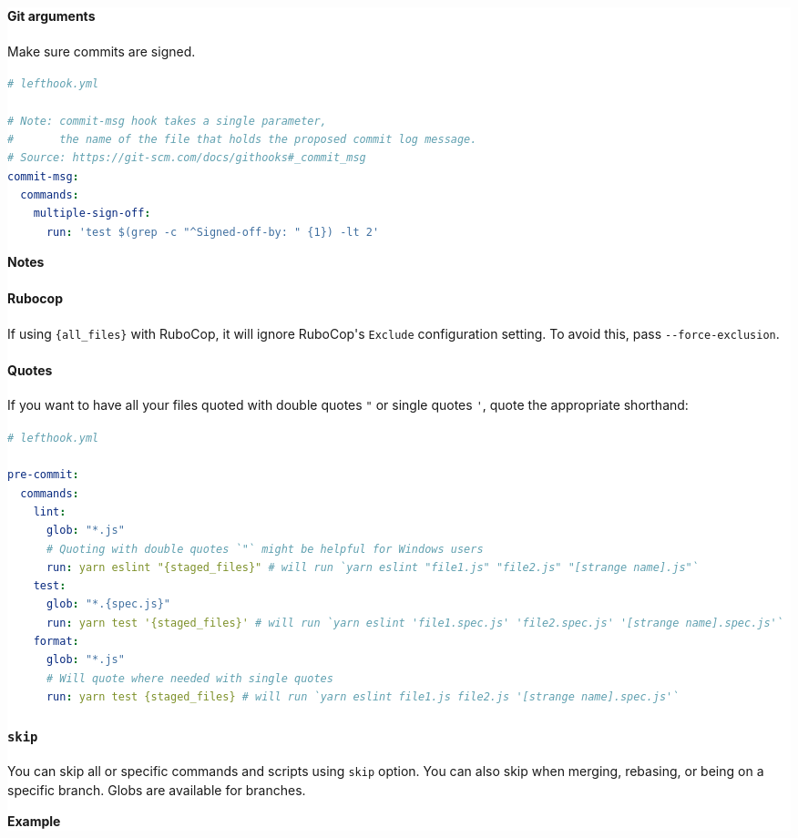 #### Git arguments

Make sure commits are signed.

```yml
# lefthook.yml

# Note: commit-msg hook takes a single parameter,
#       the name of the file that holds the proposed commit log message.
# Source: https://git-scm.com/docs/githooks#_commit_msg
commit-msg:
  commands:
    multiple-sign-off:
      run: 'test $(grep -c "^Signed-off-by: " {1}) -lt 2'
```

**Notes**

#### Rubocop

If using `{all_files}` with RuboCop, it will ignore RuboCop's `Exclude` configuration setting. To avoid this, pass `--force-exclusion`.

#### Quotes

If you want to have all your files quoted with double quotes `"` or single quotes `'`, quote the appropriate shorthand:

```yml
# lefthook.yml

pre-commit:
  commands:
    lint:
      glob: "*.js"
      # Quoting with double quotes `"` might be helpful for Windows users
      run: yarn eslint "{staged_files}" # will run `yarn eslint "file1.js" "file2.js" "[strange name].js"`
    test:
      glob: "*.{spec.js}"
      run: yarn test '{staged_files}' # will run `yarn eslint 'file1.spec.js' 'file2.spec.js' '[strange name].spec.js'`
    format:
      glob: "*.js"
      # Will quote where needed with single quotes
      run: yarn test {staged_files} # will run `yarn eslint file1.js file2.js '[strange name].spec.js'`
```

### `skip`

You can skip all or specific commands and scripts using `skip` option. You can also skip when merging, rebasing, or being on a specific branch. Globs are available for branches.

**Example**
